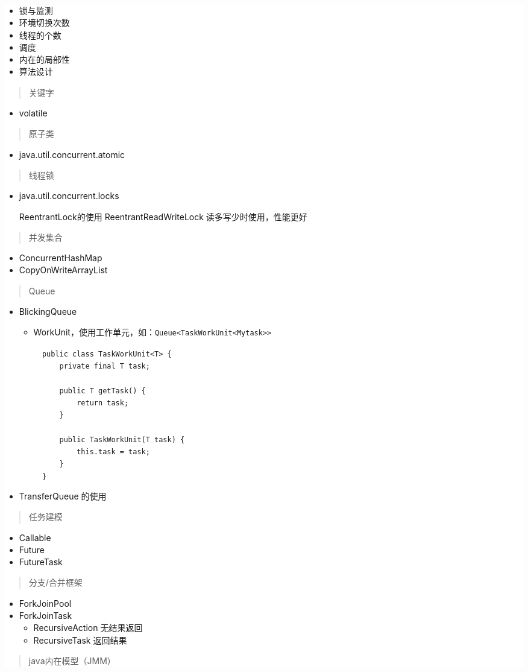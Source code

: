 - 锁与监测
- 环境切换次数
- 线程的个数
- 调度
- 内在的局部性
- 算法设计

>关键字

- volatile

>原子类

- java.util.concurrent.atomic

>线程锁

- java.util.concurrent.locks

	ReentrantLock的使用
	ReentrantReadWriteLock 读多写少时使用，性能更好


>并发集合

- ConcurrentHashMap
- CopyOnWriteArrayList
 

>Queue

- BlickingQueue
	- WorkUnit，使用工作单元，如：`Queue<TaskWorkUnit<Mytask>>`
		
			public class TaskWorkUnit<T> {
			    private final T task;
			
			    public T getTask() {
			        return task;
			    }
			
			    public TaskWorkUnit(T task) {
			        this.task = task;
			    }
			}
- TransferQueue 的使用

>任务建模

- Callable
- Future
- FutureTask

>分支/合并框架

- ForkJoinPool
- ForkJoinTask
	- RecursiveAction 无结果返回
	- RecursiveTask 返回结果

>java内在模型（JMM）
